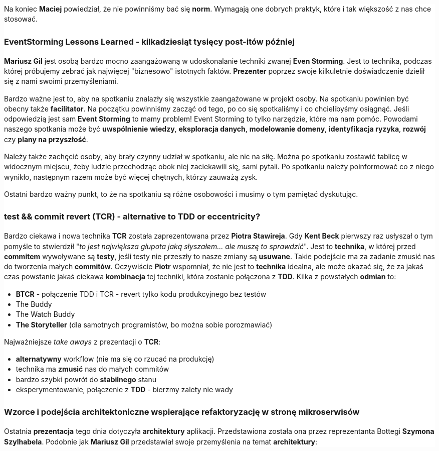 Na koniec **Maciej** powiedział, że nie powinniśmy bać się **norm**. Wymagają one dobrych praktyk, które i tak większość z nas chce stosować.

### EventStorming Lessons Learned - kilkadziesiąt tysięcy post-itów później

**Mariusz Gil** jest osobą bardzo mocno zaangażowaną w udoskonalanie techniki zwanej **Even Storming**. Jest to technika, podczas której próbujemy zebrać jak najwięcej "biznesowo" istotnych faktów. **Prezenter** poprzez swoje kilkuletnie doświadczenie dzielił się z nami swoimi przemyśleniami.

Bardzo ważne jest to, aby na spotkaniu znalazły się wszystkie zaangażowane w projekt osoby. Na spotkaniu powinien być obecny także **facilitator**. Na początku powinniśmy zacząć od tego, po co się spotkaliśmy i co chcielibyśmy osiągnąć. Jeśli odpowiedzią jest sam **Event Storming** to mamy problem! Event Storming to tylko narzędzie, które ma nam pomóc. Powodami naszego spotkania może być **uwspólnienie** **wiedzy**, **eksploracja danych**, **modelowanie domeny**, **identyfikacja ryzyka**, **rozwój** czy **plany na przyszłość**.

Należy także zachęcić osoby, aby brały czynny udział w spotkaniu, ale nic na siłę. Można po spotkaniu zostawić tablicę w widocznym miejscu, żeby ludzie przechodząc obok niej zaciekawili się, sami pytali. Po spotkaniu należy poinformować co z niego wynikło, następnym razem może być więcej chętnych, którzy zauważą zysk.

Ostatni bardzo ważny punkt, to że na spotkaniu są różne osobowości i musimy o tym pamiętać dyskutując.

### test && commit revert (TCR) - alternative to TDD or eccentricity?

Bardzo ciekawa i nowa technika **TCR** została zaprezentowana przez **Piotra Stawireja**. Gdy **Kent Beck** pierwszy raz usłyszał o tym pomyśle to stwierdził "_to jest największa głupota jaką słyszałem... ale muszę to sprawdzić_". Jest to **technika**, w której przed **commitem** wywoływane są **testy**, jeśli testy nie przeszły to nasze zmiany są **usuwane**. Takie podejście ma za zadanie zmusić nas do tworzenia małych **commitów**. Oczywiście **Piotr** wspomniał, że nie jest to **technika** idealna, ale może okazać się, że za jakaś czas powstanie jakaś ciekawa **kombinacja** tej techniki, która zostanie połączona z **TDD**. Kilka z powstałych **odmian** to:

*   **BTCR** - połączenie TDD i TCR - revert tylko kodu produkcyjnego bez testów
*   The Buddy
*   The Watch Buddy
*   **The Storyteller** (dla samotnych programistów, bo można sobie porozmawiać)

Najważniejsze _take aways_ z prezentacji o **TCR**:

*   **alternatywny** workflow (nie ma się co rzucać na produkcję)
*   technika ma **zmusić** nas do małych commitów
*   bardzo szybki powrót do **stabilnego** stanu
*   eksperymentowanie, połączenie z **TDD** - bierzmy zalety nie wady

### Wzorce i podejścia architektoniczne wspierające refaktoryzację w stronę mikroserwisów

Ostatnia **prezentacja** tego dnia dotyczyła **architektury** aplikacji. Przedstawiona została ona przez reprezentanta Bottegi **Szymona Szylhabela**. Podobnie jak **Mariusz Gil** przedstawiał swoje przemyślenia na temat **architektury**:
